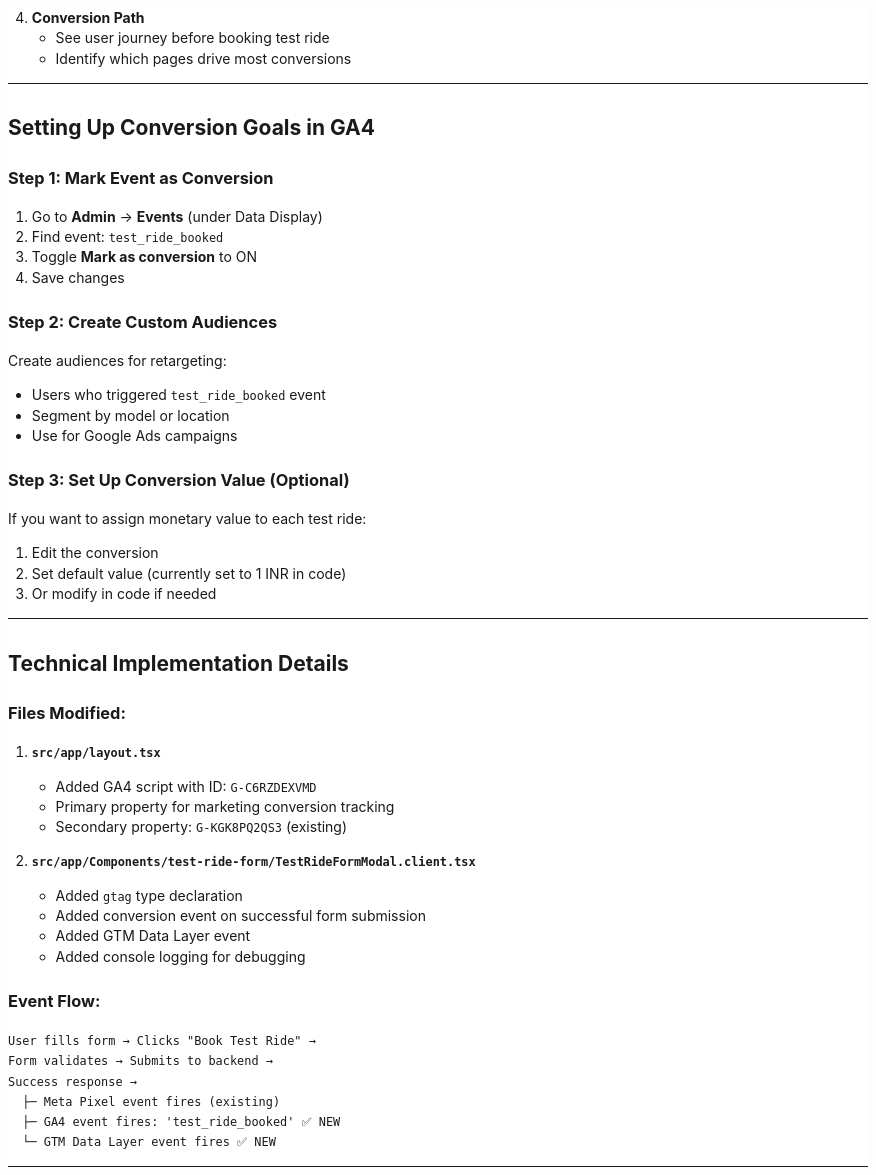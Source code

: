 4. **Conversion Path**
   - See user journey before booking test ride
   - Identify which pages drive most conversions

---

## Setting Up Conversion Goals in GA4

### Step 1: Mark Event as Conversion

1. Go to **Admin** → **Events** (under Data Display)
2. Find event: `test_ride_booked`
3. Toggle **Mark as conversion** to ON
4. Save changes

### Step 2: Create Custom Audiences

Create audiences for retargeting:
- Users who triggered `test_ride_booked` event
- Segment by model or location
- Use for Google Ads campaigns

### Step 3: Set Up Conversion Value (Optional)

If you want to assign monetary value to each test ride:
1. Edit the conversion
2. Set default value (currently set to 1 INR in code)
3. Or modify in code if needed

---

## Technical Implementation Details

### Files Modified:

1. **`src/app/layout.tsx`**
   - Added GA4 script with ID: `G-C6RZDEXVMD`
   - Primary property for marketing conversion tracking
   - Secondary property: `G-KGK8PQ2QS3` (existing)

2. **`src/app/Components/test-ride-form/TestRideFormModal.client.tsx`**
   - Added `gtag` type declaration
   - Added conversion event on successful form submission
   - Added GTM Data Layer event
   - Added console logging for debugging

### Event Flow:

```
User fills form → Clicks "Book Test Ride" → 
Form validates → Submits to backend → 
Success response → 
  ├─ Meta Pixel event fires (existing)
  ├─ GA4 event fires: 'test_ride_booked' ✅ NEW
  └─ GTM Data Layer event fires ✅ NEW
```

---